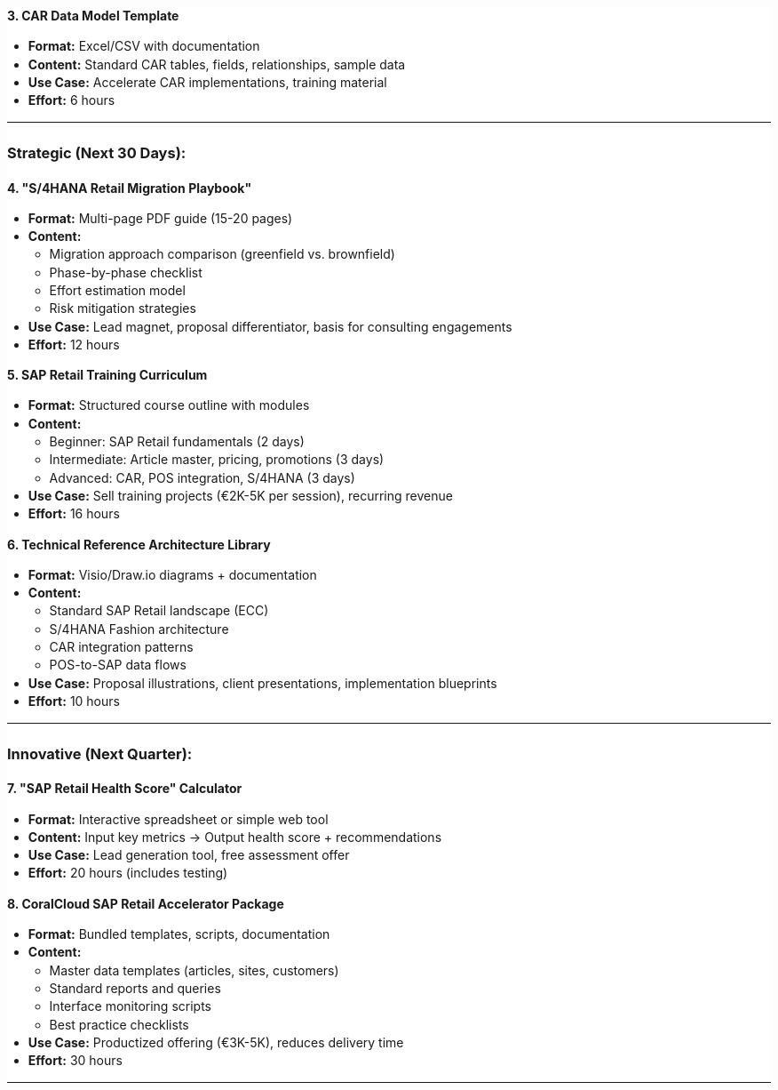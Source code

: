 **3. CAR Data Model Template**
- **Format:** Excel/CSV with documentation
- **Content:** Standard CAR tables, fields, relationships, sample data
- **Use Case:** Accelerate CAR implementations, training material
- **Effort:** 6 hours

---

### Strategic (Next 30 Days):

**4. "S/4HANA Retail Migration Playbook"**
- **Format:** Multi-page PDF guide (15-20 pages)
- **Content:** 
  - Migration approach comparison (greenfield vs. brownfield)
  - Phase-by-phase checklist
  - Effort estimation model
  - Risk mitigation strategies
- **Use Case:** Lead magnet, proposal differentiator, basis for consulting engagements
- **Effort:** 12 hours

**5. SAP Retail Training Curriculum**
- **Format:** Structured course outline with modules
- **Content:**
  - Beginner: SAP Retail fundamentals (2 days)
  - Intermediate: Article master, pricing, promotions (3 days)
  - Advanced: CAR, POS integration, S/4HANA (3 days)
- **Use Case:** Sell training projects (€2K-5K per session), recurring revenue
- **Effort:** 16 hours

**6. Technical Reference Architecture Library**
- **Format:** Visio/Draw.io diagrams + documentation
- **Content:**
  - Standard SAP Retail landscape (ECC)
  - S/4HANA Fashion architecture
  - CAR integration patterns
  - POS-to-SAP data flows
- **Use Case:** Proposal illustrations, client presentations, implementation blueprints
- **Effort:** 10 hours

---

### Innovative (Next Quarter):

**7. "SAP Retail Health Score" Calculator**
- **Format:** Interactive spreadsheet or simple web tool
- **Content:** Input key metrics → Output health score + recommendations
- **Use Case:** Lead generation tool, free assessment offer
- **Effort:** 20 hours (includes testing)

**8. CoralCloud SAP Retail Accelerator Package**
- **Format:** Bundled templates, scripts, documentation
- **Content:**
  - Master data templates (articles, sites, customers)
  - Standard reports and queries
  - Interface monitoring scripts
  - Best practice checklists
- **Use Case:** Productized offering (€3K-5K), reduces delivery time
- **Effort:** 30 hours

---
